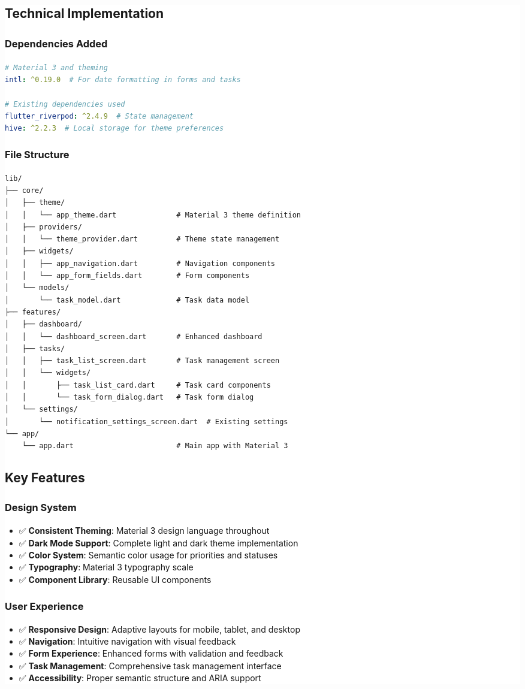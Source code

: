 ## Technical Implementation

### Dependencies Added
```yaml
# Material 3 and theming
intl: ^0.19.0  # For date formatting in forms and tasks

# Existing dependencies used
flutter_riverpod: ^2.4.9  # State management
hive: ^2.2.3  # Local storage for theme preferences
```

### File Structure
```
lib/
├── core/
│   ├── theme/
│   │   └── app_theme.dart              # Material 3 theme definition
│   ├── providers/
│   │   └── theme_provider.dart         # Theme state management
│   ├── widgets/
│   │   ├── app_navigation.dart         # Navigation components
│   │   └── app_form_fields.dart        # Form components
│   └── models/
│       └── task_model.dart             # Task data model
├── features/
│   ├── dashboard/
│   │   └── dashboard_screen.dart       # Enhanced dashboard
│   ├── tasks/
│   │   ├── task_list_screen.dart       # Task management screen
│   │   └── widgets/
│   │       ├── task_list_card.dart     # Task card components
│   │       └── task_form_dialog.dart   # Task form dialog
│   └── settings/
│       └── notification_settings_screen.dart  # Existing settings
└── app/
    └── app.dart                        # Main app with Material 3
```

## Key Features

### Design System
- ✅ **Consistent Theming**: Material 3 design language throughout
- ✅ **Dark Mode Support**: Complete light and dark theme implementation
- ✅ **Color System**: Semantic color usage for priorities and statuses
- ✅ **Typography**: Material 3 typography scale
- ✅ **Component Library**: Reusable UI components

### User Experience
- ✅ **Responsive Design**: Adaptive layouts for mobile, tablet, and desktop
- ✅ **Navigation**: Intuitive navigation with visual feedback
- ✅ **Form Experience**: Enhanced forms with validation and feedback
- ✅ **Task Management**: Comprehensive task management interface
- ✅ **Accessibility**: Proper semantic structure and ARIA support
